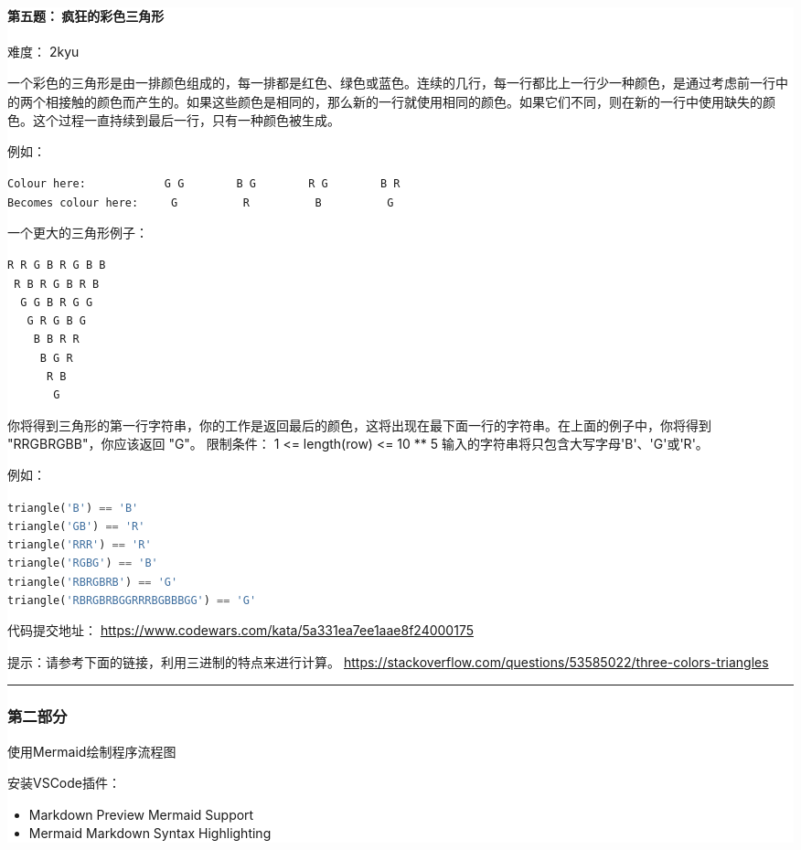 #### 第五题： 疯狂的彩色三角形

难度： 2kyu

一个彩色的三角形是由一排颜色组成的，每一排都是红色、绿色或蓝色。连续的几行，每一行都比上一行少一种颜色，是通过考虑前一行中的两个相接触的颜色而产生的。如果这些颜色是相同的，那么新的一行就使用相同的颜色。如果它们不同，则在新的一行中使用缺失的颜色。这个过程一直持续到最后一行，只有一种颜色被生成。

例如：
```python
Colour here:            G G        B G        R G        B R
Becomes colour here:     G          R          B          G
```


一个更大的三角形例子：

```python
R R G B R G B B
 R B R G B R B
  G G B R G G
   G R G B G
    B B R R
     B G R
      R B
       G
```

你将得到三角形的第一行字符串，你的工作是返回最后的颜色，这将出现在最下面一行的字符串。在上面的例子中，你将得到 "RRGBRGBB"，你应该返回 "G"。
限制条件： 1 <= length(row) <= 10 ** 5
输入的字符串将只包含大写字母'B'、'G'或'R'。

例如：

```python
triangle('B') == 'B'
triangle('GB') == 'R'
triangle('RRR') == 'R'
triangle('RGBG') == 'B'
triangle('RBRGBRB') == 'G'
triangle('RBRGBRBGGRRRBGBBBGG') == 'G'
```

代码提交地址：
<https://www.codewars.com/kata/5a331ea7ee1aae8f24000175>

提示：请参考下面的链接，利用三进制的特点来进行计算。
<https://stackoverflow.com/questions/53585022/three-colors-triangles>

---

### 第二部分

使用Mermaid绘制程序流程图

安装VSCode插件：

- Markdown Preview Mermaid Support
- Mermaid Markdown Syntax Highlighting
